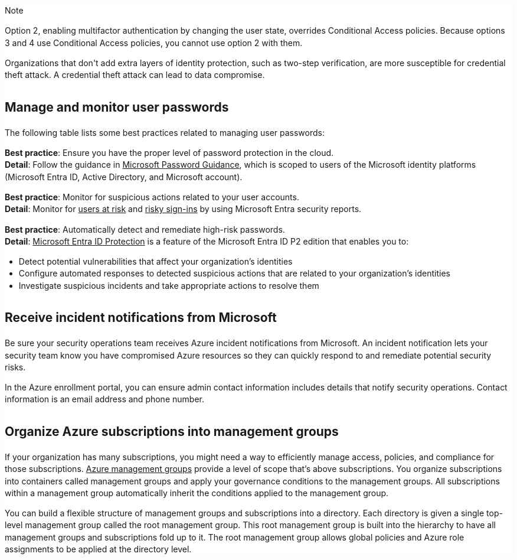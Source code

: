 > [!Note]
> Option 2, enabling multifactor authentication by changing the user state, overrides Conditional Access policies. Because options 3 and 4 use Conditional Access policies, you cannot use option 2 with them.

Organizations that don't add extra layers of identity protection, such as two-step verification, are more susceptible for credential theft attack. A credential theft attack can lead to data compromise.

## Manage and monitor user passwords
The following table lists some best practices related to managing user passwords:

**Best practice**: Ensure you have the proper level of password protection in the cloud.   
**Detail**: Follow the guidance in [Microsoft Password Guidance](https://www.microsoft.com/research/publication/password-guidance/), which is scoped to users of the Microsoft identity platforms (Microsoft Entra ID, Active Directory, and Microsoft account).

**Best practice**: Monitor for suspicious actions related to your user accounts.   
**Detail**: Monitor for [users at risk](../../active-directory/identity-protection/overview-identity-protection.md) and [risky sign-ins](../../active-directory/identity-protection/overview-identity-protection.md) by using Microsoft Entra security reports.

**Best practice**: Automatically detect and remediate high-risk passwords.   
**Detail**: [Microsoft Entra ID Protection](../../active-directory/identity-protection/overview-identity-protection.md) is a feature of the Microsoft Entra ID P2 edition that enables you to:

- Detect potential vulnerabilities that affect your organization’s identities
- Configure automated responses to detected suspicious actions that are related to your organization’s identities
- Investigate suspicious incidents and take appropriate actions to resolve them

## Receive incident notifications from Microsoft
Be sure your security operations team receives Azure incident notifications from Microsoft. An incident notification lets your security team know you have compromised Azure resources so they can quickly respond to and remediate potential security risks.

In the Azure enrollment portal, you can ensure admin contact information includes details that notify security operations. Contact information is an email address and phone number.

## Organize Azure subscriptions into management groups
If your organization has many subscriptions, you might need a way to efficiently manage access, policies, and compliance for those subscriptions. [Azure management groups](../../governance/management-groups/create-management-group-portal.md) provide a level of scope that’s above subscriptions. You organize subscriptions into containers called management groups and apply your governance conditions to the management groups. All subscriptions within a management group automatically inherit the conditions applied to the management group.

You can build a flexible structure of management groups and subscriptions into a directory. Each directory is given a single top-level management group called the root management group. This root management group is built into the hierarchy to have all management groups and subscriptions fold up to it. The root management group allows global policies and Azure role assignments to be applied at the directory level.
